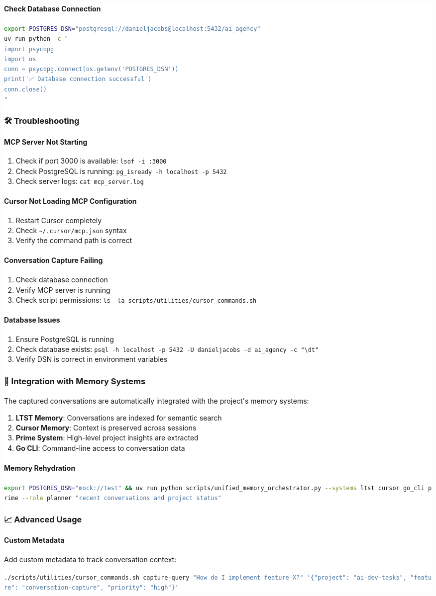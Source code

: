 #### Check Database Connection
```bash
export POSTGRES_DSN="postgresql://danieljacobs@localhost:5432/ai_agency"
uv run python -c "
import psycopg
import os
conn = psycopg.connect(os.getenv('POSTGRES_DSN'))
print('✅ Database connection successful')
conn.close()
"
```

### **🛠️ Troubleshooting**

#### MCP Server Not Starting
1. Check if port 3000 is available: `lsof -i :3000`
2. Check PostgreSQL is running: `pg_isready -h localhost -p 5432`
3. Check server logs: `cat mcp_server.log`

#### Cursor Not Loading MCP Configuration
1. Restart Cursor completely
2. Check `~/.cursor/mcp.json` syntax
3. Verify the command path is correct

#### Conversation Capture Failing
1. Check database connection
2. Verify MCP server is running
3. Check script permissions: `ls -la scripts/utilities/cursor_commands.sh`

#### Database Issues
1. Ensure PostgreSQL is running
2. Check database exists: `psql -h localhost -p 5432 -U danieljacobs -d ai_agency -c "\dt"`
3. Verify DSN is correct in environment variables

### **🔄 Integration with Memory Systems**

The captured conversations are automatically integrated with the project's memory systems:

1. **LTST Memory**: Conversations are indexed for semantic search
2. **Cursor Memory**: Context is preserved across sessions
3. **Prime System**: High-level project insights are extracted
4. **Go CLI**: Command-line access to conversation data

#### Memory Rehydration
```bash
export POSTGRES_DSN="mock://test" && uv run python scripts/unified_memory_orchestrator.py --systems ltst cursor go_cli prime --role planner "recent conversations and project status"
```

### **📈 Advanced Usage**

#### Custom Metadata
Add custom metadata to track conversation context:
```bash
./scripts/utilities/cursor_commands.sh capture-query "How do I implement feature X?" '{"project": "ai-dev-tasks", "feature": "conversation-capture", "priority": "high"}'
```
